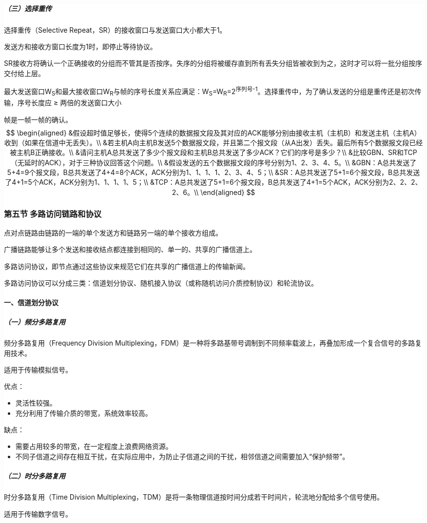 ##### （三）选择重传

选择重传（Selective Repeat，SR）的接收窗口与发送窗口大小都大于1。

发送方和接收方窗口长度为1时，即停止等待协议。

SR接收方将确认一个正确接收的分组而不管其是否按序。失序的分组将被缓存直到所有丢失分组皆被收到为之，这时才可以将一批分组按序交付给上层。

最大发送窗口W<sub>S</sub>和最大接收窗口W<sub>R</sub>与帧的序号长度关系应满足：W<sub>S</sub>=W<sub>R</sub>=2<sup>序列号-1</sup>。选择重传中，为了确认发送的分组是重传还是初次传输，序号长度应 ≥ 两倍的发送窗口大小

帧是一帧一帧的确认。
$$
\begin{aligned}
&假设超时值足够长，使得5个连续的数据报文段及其对应的ACK能够分别由接收主机（主机B）和发送主机（主机A）收到（如果在信道中无丢失）。\\
&若主机A向主机B发送5个数据报文段，并且第二个报文段（从A出发）丢失。最后所有5个数据报文段已经被主机B正确接收。\\
&请问主机A总共发送了多少个报文段和主机B总共发送了多少ACK？它们的序号是多少？\\
&比较GBN、SR和TCP（无延时的ACK），对于三种协议回答这个问题。\\
&假设发送的五个数据报文段的序号分别为1、2、3、4、5。\\
&GBN：A总共发送了5+4=9个报文段，B总共发送了4+4=8个ACK，ACK分别为1、1、1、1、2、3、4、5；\\
&SR：A总共发送了5+1=6个报文段，B总共发送了4+1=5个ACK，ACK分别为1、1、1、1、5；\\
&TCP：A总共发送了5+1=6个报文段，B总共发送了4+1=5个ACK，ACK分别为2、2、2、2、6。\\
\end{aligned}
$$

### 第五节 多路访问链路和协议

点对点链路由链路的一端的单个发送方和链路另一端的单个接收方组成。

广播链路能够让多个发送和接收结点都连接到相同的、单一的、共享的广播信道上。

多路访问协议，即节点通过这些协议来规范它们在共享的广播信道上的传输新闻。

多路访问协议可以分成三类：信道划分协议、随机接入协议（或称随机访问介质控制协议）和轮流协议。

#### 一、信道划分协议

##### （一）频分多路复用

频分多路复用（Frequency Division Multiplexing，FDM）是一种将多路基带号调制到不同频率载波上，再叠加形成一个复合信号的多路复用技术。

适用于传输模拟信号。

优点：

* 灵活性较强。
* 充分利用了传输介质的带宽，系统效率较高。

缺点：

* 需要占用较多的带宽，在一定程度上浪费网络资源。
* 不同子信道之间存在相互干扰，在实际应用中，为防止子信道之间的干扰，相邻信道之间需要加入“保护频带”。

##### （二）时分多路复用

时分多路复用（Time Division Multiplexing，TDM）是将一条物理信道按时间分成若干时间片，轮流地分配给多个信号使用。

适用于传输数字信号。
